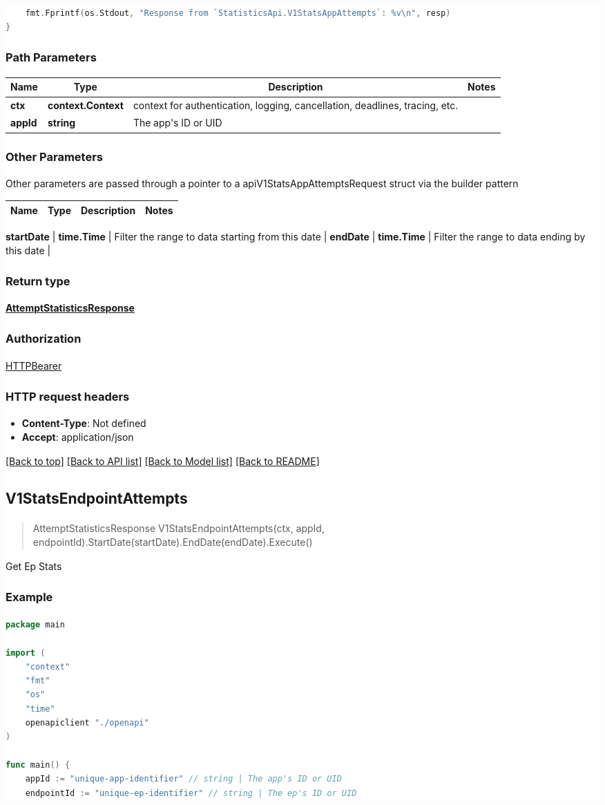 ```go
    fmt.Fprintf(os.Stdout, "Response from `StatisticsApi.V1StatsAppAttempts`: %v\n", resp)
}
```

### Path Parameters


Name | Type | Description  | Notes
------------- | ------------- | ------------- | -------------
**ctx** | **context.Context** | context for authentication, logging, cancellation, deadlines, tracing, etc.
**appId** | **string** | The app&#39;s ID or UID | 

### Other Parameters

Other parameters are passed through a pointer to a apiV1StatsAppAttemptsRequest struct via the builder pattern


Name | Type | Description  | Notes
------------- | ------------- | ------------- | -------------

 **startDate** | **time.Time** | Filter the range to data starting from this date | 
 **endDate** | **time.Time** | Filter the range to data ending by this date | 

### Return type

[**AttemptStatisticsResponse**](AttemptStatisticsResponse.md)

### Authorization

[HTTPBearer](../README.md#HTTPBearer)

### HTTP request headers

- **Content-Type**: Not defined
- **Accept**: application/json

[[Back to top]](#) [[Back to API list]](../README.md#documentation-for-api-endpoints)
[[Back to Model list]](../README.md#documentation-for-models)
[[Back to README]](../README.md)


## V1StatsEndpointAttempts

> AttemptStatisticsResponse V1StatsEndpointAttempts(ctx, appId, endpointId).StartDate(startDate).EndDate(endDate).Execute()

Get Ep Stats



### Example

```go
package main

import (
    "context"
    "fmt"
    "os"
    "time"
    openapiclient "./openapi"
)

func main() {
    appId := "unique-app-identifier" // string | The app's ID or UID
    endpointId := "unique-ep-identifier" // string | The ep's ID or UID
```